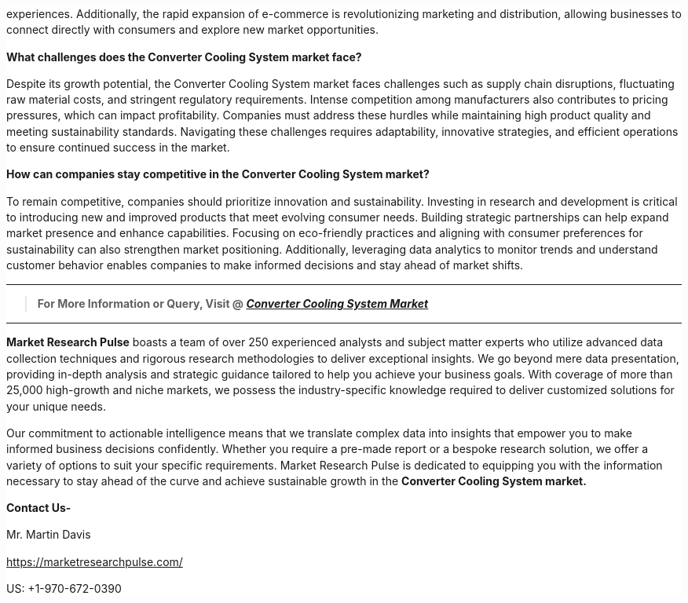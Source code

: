 experiences. Additionally, the rapid expansion of e-commerce is revolutionizing marketing and distribution, allowing businesses to connect directly with consumers and explore new market opportunities.</p><p><strong>What challenges does the Converter Cooling System market face?</strong></p><p>Despite its growth potential, the Converter Cooling System market faces challenges such as supply chain disruptions, fluctuating raw material costs, and stringent regulatory requirements. Intense competition among manufacturers also contributes to pricing pressures, which can impact profitability. Companies must address these hurdles while maintaining high product quality and meeting sustainability standards. Navigating these challenges requires adaptability, innovative strategies, and efficient operations to ensure continued success in the market.</p><p><strong>How can companies stay competitive in the Converter Cooling System market?</strong></p><p>To remain competitive, companies should prioritize innovation and sustainability. Investing in research and development is critical to introducing new and improved products that meet evolving consumer needs. Building strategic partnerships can help expand market presence and enhance capabilities. Focusing on eco-friendly practices and aligning with consumer preferences for sustainability can also strengthen market positioning. Additionally, leveraging data analytics to monitor trends and understand customer behavior enables companies to make informed decisions and stay ahead of market shifts.</p><hr /><blockquote><p><strong>For More Information or Query, Visit @&nbsp;<em><a href="https://marketresearchpulse.com/report/60257/converter-cooling-system-market?utm_source=Linkedin&utm_medium=023">Converter Cooling System Market</a></em></strong></p></blockquote><hr /><p><strong>Market Research Pulse</strong> boasts a team of over 250 experienced analysts and subject matter experts who utilize advanced data collection techniques and rigorous research methodologies to deliver exceptional insights. We go beyond mere data presentation, providing in-depth analysis and strategic guidance tailored to help you achieve your business goals. With coverage of more than 25,000 high-growth and niche markets, we possess the industry-specific knowledge required to deliver customized solutions for your unique needs.</p><p>Our commitment to actionable intelligence means that we translate complex data into insights that empower you to make informed business decisions confidently. Whether you require a pre-made report or a bespoke research solution, we offer a variety of options to suit your specific requirements. Market Research Pulse is dedicated to equipping you with the information necessary to stay ahead of the curve and achieve sustainable growth in the <strong>Converter Cooling System market.</strong></p><p><strong>Contact Us-</strong></p><p>Mr. Martin Davis</p><p>https://marketresearchpulse.com/</p><p>US: +1-970-672-0390</p>
